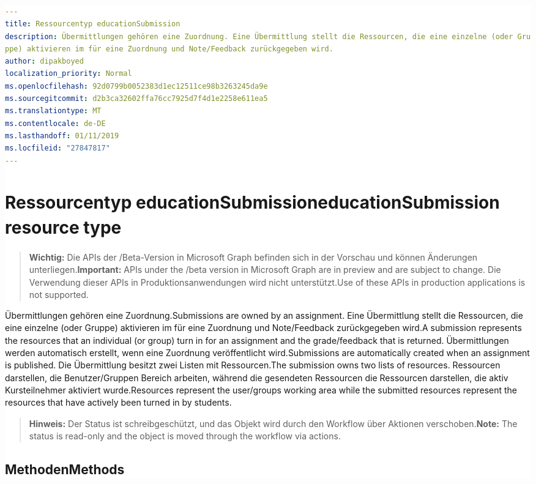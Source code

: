 ```yaml
---
title: Ressourcentyp educationSubmission
description: Übermittlungen gehören eine Zuordnung. Eine Übermittlung stellt die Ressourcen, die eine einzelne (oder Gruppe) aktivieren im für eine Zuordnung und Note/Feedback zurückgegeben wird.
author: dipakboyed
localization_priority: Normal
ms.openlocfilehash: 92d0799b0052383d1ec12511ce98b3263245da9e
ms.sourcegitcommit: d2b3ca32602ffa76cc7925d7f4d1e2258e611ea5
ms.translationtype: MT
ms.contentlocale: de-DE
ms.lasthandoff: 01/11/2019
ms.locfileid: "27847817"
---
```

# <a name="educationsubmission-resource-type"></a><span data-ttu-id="a1f91-104">Ressourcentyp educationSubmission</span><span class="sxs-lookup"><span data-stu-id="a1f91-104">educationSubmission resource type</span></span>

> <span data-ttu-id="a1f91-105">**Wichtig:** Die APIs der /Beta-Version in Microsoft Graph befinden sich in der Vorschau und können Änderungen unterliegen.</span><span class="sxs-lookup"><span data-stu-id="a1f91-105">**Important:** APIs under the /beta version in Microsoft Graph are in preview and are subject to change.</span></span> <span data-ttu-id="a1f91-106">Die Verwendung dieser APIs in Produktionsanwendungen wird nicht unterstützt.</span><span class="sxs-lookup"><span data-stu-id="a1f91-106">Use of these APIs in production applications is not supported.</span></span>

<span data-ttu-id="a1f91-107">Übermittlungen gehören eine Zuordnung.</span><span class="sxs-lookup"><span data-stu-id="a1f91-107">Submissions are owned by an assignment.</span></span> <span data-ttu-id="a1f91-108">Eine Übermittlung stellt die Ressourcen, die eine einzelne (oder Gruppe) aktivieren im für eine Zuordnung und Note/Feedback zurückgegeben wird.</span><span class="sxs-lookup"><span data-stu-id="a1f91-108">A submission represents the resources that an individual (or group) turn in for an assignment and the grade/feedback that is returned.</span></span>
<span data-ttu-id="a1f91-109">Übermittlungen werden automatisch erstellt, wenn eine Zuordnung veröffentlicht wird.</span><span class="sxs-lookup"><span data-stu-id="a1f91-109">Submissions are automatically created when an assignment is published.</span></span> <span data-ttu-id="a1f91-110">Die Übermittlung besitzt zwei Listen mit Ressourcen.</span><span class="sxs-lookup"><span data-stu-id="a1f91-110">The submission owns two lists of resources.</span></span> <span data-ttu-id="a1f91-111">Ressourcen darstellen, die Benutzer/Gruppen Bereich arbeiten, während die gesendeten Ressourcen die Ressourcen darstellen, die aktiv Kursteilnehmer aktiviert wurde.</span><span class="sxs-lookup"><span data-stu-id="a1f91-111">Resources represent the user/groups working area while the submitted resources represent the resources that have actively been turned in by students.</span></span>  

><span data-ttu-id="a1f91-112">**Hinweis:** Der Status ist schreibgeschützt, und das Objekt wird durch den Workflow über Aktionen verschoben.</span><span class="sxs-lookup"><span data-stu-id="a1f91-112">**Note:** The status is read-only and the object is moved through the workflow via actions.</span></span> 

## <a name="methods"></a><span data-ttu-id="a1f91-113">Methoden</span><span class="sxs-lookup"><span data-stu-id="a1f91-113">Methods</span></span>
